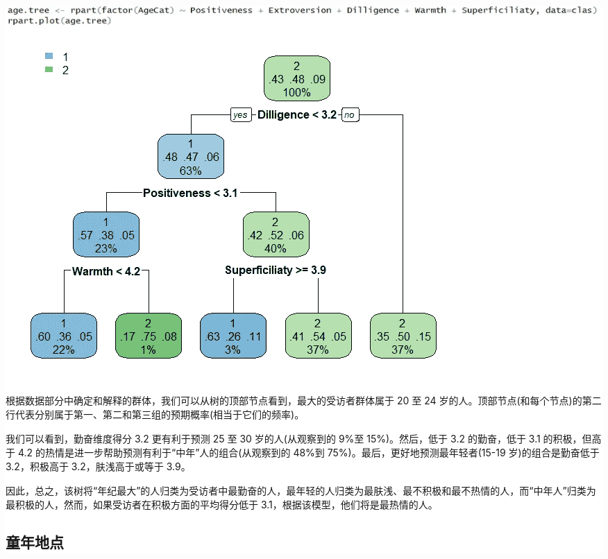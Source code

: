 ![](img/6bc10758852ac73b181d88da6d97bc31.png)![](img/7e3a3ea2c2ec1d77c748165b50ad66b4.png)

根据数据部分中确定和解释的群体，我们可以从树的顶部节点看到，最大的受访者群体属于 20 至 24 岁的人。顶部节点(和每个节点)的第二行代表分别属于第一、第二和第三组的预期概率(相当于它们的频率)。

我们可以看到，勤奋维度得分 3.2 更有利于预测 25 至 30 岁的人(从观察到的 9%至 15%)。然后，低于 3.2 的勤奋，低于 3.1 的积极，但高于 4.2 的热情是进一步帮助预测有利于“中年”人的组合(从观察到的 48%到 75%)。最后，更好地预测最年轻者(15-19 岁)的组合是勤奋低于 3.2，积极高于 3.2，肤浅高于或等于 3.9。

因此，总之，该树将“年纪最大”的人归类为受访者中最勤奋的人，最年轻的人归类为最肤浅、最不积极和最不热情的人，而“中年人”归类为最积极的人，然而，如果受访者在积极方面的平均得分低于 3.1，根据该模型，他们将是最热情的人。

## 童年地点
